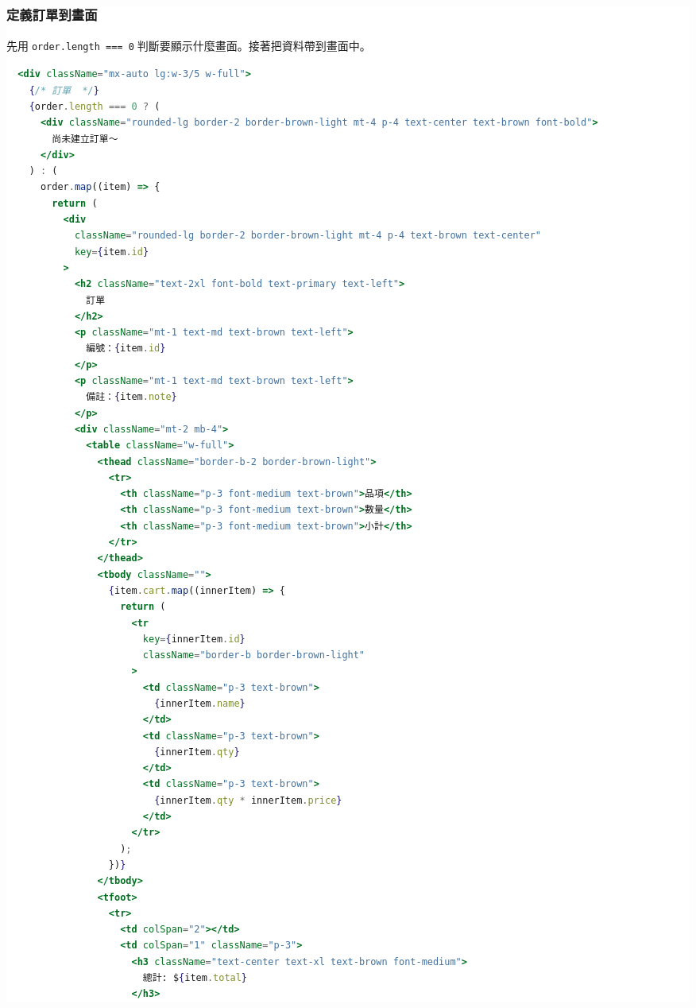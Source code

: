 ### 定義訂單到畫面

先用 `order.length === 0` 判斷要顯示什麼畫面。接著把資料帶到畫面中。

```jsx
  <div className="mx-auto lg:w-3/5 w-full">
    {/* 訂單  */}
    {order.length === 0 ? (
      <div className="rounded-lg border-2 border-brown-light mt-4 p-4 text-center text-brown font-bold">
        尚未建立訂單～
      </div>
    ) : (
      order.map((item) => {
        return (
          <div
            className="rounded-lg border-2 border-brown-light mt-4 p-4 text-brown text-center"
            key={item.id}
          >
            <h2 className="text-2xl font-bold text-primary text-left">
              訂單
            </h2>
            <p className="mt-1 text-md text-brown text-left">
              編號：{item.id}
            </p>
            <p className="mt-1 text-md text-brown text-left">
              備註：{item.note}
            </p>
            <div className="mt-2 mb-4">
              <table className="w-full">
                <thead className="border-b-2 border-brown-light">
                  <tr>
                    <th className="p-3 font-medium text-brown">品項</th>
                    <th className="p-3 font-medium text-brown">數量</th>
                    <th className="p-3 font-medium text-brown">小計</th>
                  </tr>
                </thead>
                <tbody className="">
                  {item.cart.map((innerItem) => {
                    return (
                      <tr
                        key={innerItem.id}
                        className="border-b border-brown-light"
                      >
                        <td className="p-3 text-brown">
                          {innerItem.name}
                        </td>
                        <td className="p-3 text-brown">
                          {innerItem.qty}
                        </td>
                        <td className="p-3 text-brown">
                          {innerItem.qty * innerItem.price}
                        </td>
                      </tr>
                    );
                  })}
                </tbody>
                <tfoot>
                  <tr>
                    <td colSpan="2"></td>
                    <td colSpan="1" className="p-3">
                      <h3 className="text-center text-xl text-brown font-medium">
                        總計: ${item.total}
                      </h3>
```
